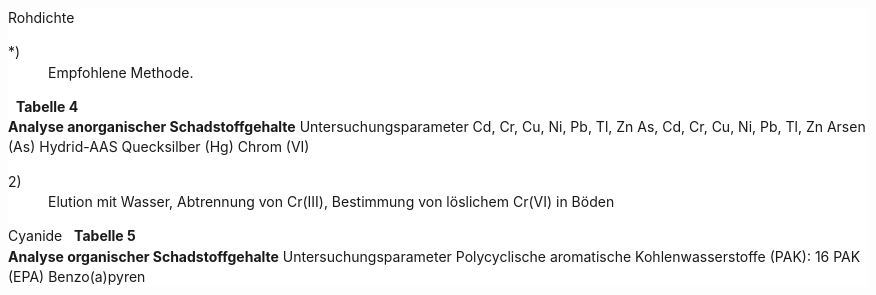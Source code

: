 </tr>
<tr class="odd">
<td>Rohdichte</td>
</tr>
<tr class="even">
<td><dl>
<dt>*)</dt>
<dd>Empfohlene Methode.
</dd>
</dl></td>
</tr>
<tr class="odd">
<td> </td>
</tr>
<tr class="even">
<td><strong>Tabelle 4<br />
Analyse anorganischer Schadstoffgehalte</strong></td>
</tr>
<tr class="odd">
<td>Untersuchungsparameter</td>
</tr>
<tr class="even">
<td>Cd, Cr, Cu, Ni, Pb, Tl, Zn</td>
</tr>
<tr class="odd">
<td>As, Cd, Cr, Cu, Ni, Pb, Tl, Zn</td>
</tr>
<tr class="even">
<td>Arsen (As)</td>
</tr>
<tr class="odd">
<td>Hydrid-AAS</td>
</tr>
<tr class="even">
<td>Quecksilber (Hg)</td>
</tr>
<tr class="odd">
<td>Chrom (VI)</td>
</tr>
<tr class="even">
<td><dl>
<dt>2)</dt>
<dd>Elution mit Wasser, Abtrennung von Cr(III), Bestimmung von löslichem Cr(VI) in Böden
</dd>
</dl></td>
</tr>
<tr class="odd">
<td>Cyanide</td>
</tr>
<tr class="even">
<td> </td>
</tr>
<tr class="odd">
<td><strong>Tabelle 5<br />
Analyse organischer Schadstoffgehalte</strong></td>
</tr>
<tr class="even">
<td>Untersuchungsparameter</td>
</tr>
<tr class="odd">
<td>Polycyclische aromatische Kohlenwasserstoffe (PAK): 16 PAK (EPA) Benzo(a)pyren</td>
</tr>
<tr class="even">
<td><dl>